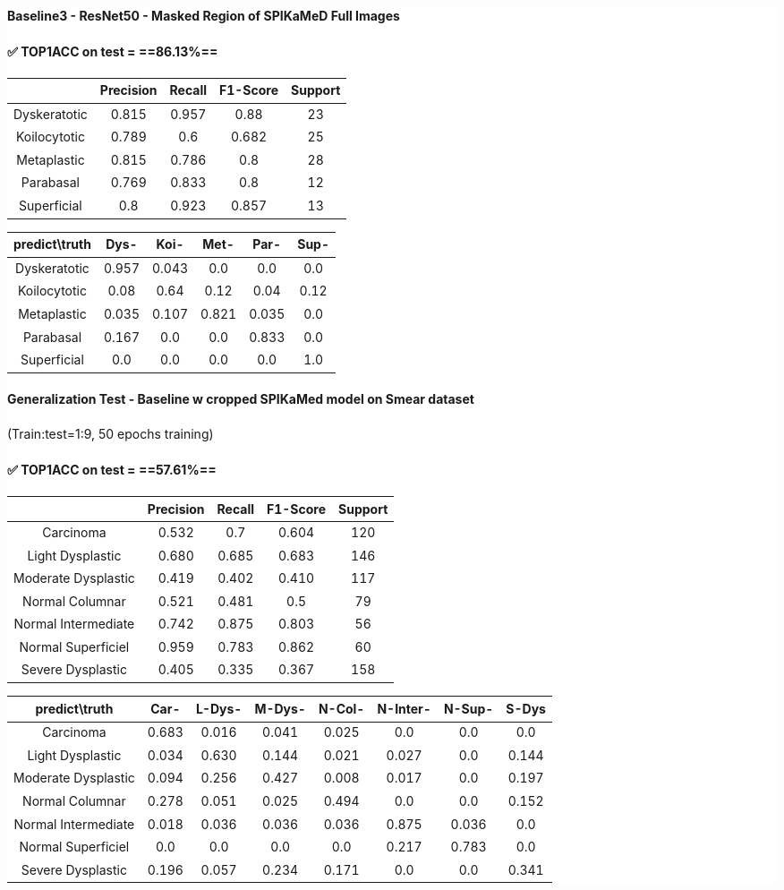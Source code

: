#### Baseline3 - ResNet50 - Masked Region of SPIKaMeD Full Images

####  								  																							:white_check_mark: TOP1ACC on test = ==86.13%==

|              | Precision | Recall | F1-Score | Support |
| :----------: | :-------: | :----: | :------: | :-----: |
| Dyskeratotic |   0.815   | 0.957  |   0.88   |   23    |
| Koilocytotic |   0.789   |  0.6   |  0.682   |   25    |
| Metaplastic  |   0.815   | 0.786  |   0.8    |   28    |
|  Parabasal   |   0.769   | 0.833  |   0.8    |   12    |
| Superficial  |    0.8    | 0.923  |  0.857   |   13    |

| predict\truth | Dys-  | Koi-  | Met-  | Par-  | Sup- |
| :-----------: | :---: | :---: | :---: | :---: | :--: |
| Dyskeratotic  | 0.957 | 0.043 |  0.0  |  0.0  | 0.0  |
| Koilocytotic  | 0.08  | 0.64  | 0.12  | 0.04  | 0.12 |
|  Metaplastic  | 0.035 | 0.107 | 0.821 | 0.035 | 0.0  |
|   Parabasal   | 0.167 |  0.0  |  0.0  | 0.833 | 0.0  |
|  Superficial  |  0.0  |  0.0  |  0.0  |  0.0  | 1.0  |

#### Generalization Test -  Baseline w cropped SPIKaMed model on Smear dataset

(Train:test=1:9, 50 epochs training)

####  																																:white_check_mark: TOP1ACC on test = ==57.61%==

|                     | Precision | Recall | F1-Score | Support |
| :-----------------: | :-------: | :----: | :------: | :-----: |
|      Carcinoma      |   0.532   |  0.7   |  0.604   |   120   |
|  Light Dysplastic   |   0.680   | 0.685  |  0.683   |   146   |
| Moderate Dysplastic |   0.419   | 0.402  |  0.410   |   117   |
|   Normal Columnar   |   0.521   | 0.481  |   0.5    |   79    |
| Normal Intermediate |   0.742   | 0.875  |  0.803   |   56    |
| Normal Superficiel  |   0.959   | 0.783  |  0.862   |   60    |
|  Severe Dysplastic  |   0.405   | 0.335  |  0.367   |   158   |

|    predict\truth    | Car-  | L-Dys- | M-Dys- | N-Col- | N-Inter- | N-Sup- | S-Dys |
| :-----------------: | :---: | :----: | :----: | :----: | :------: | :----: | :---: |
|      Carcinoma      | 0.683 | 0.016  | 0.041  | 0.025  |   0.0    |  0.0   |  0.0  |
|  Light Dysplastic   | 0.034 | 0.630  | 0.144  | 0.021  |  0.027   |  0.0   | 0.144 |
| Moderate Dysplastic | 0.094 | 0.256  | 0.427  | 0.008  |  0.017   |  0.0   | 0.197 |
|   Normal Columnar   | 0.278 | 0.051  | 0.025  | 0.494  |   0.0    |  0.0   | 0.152 |
| Normal Intermediate | 0.018 | 0.036  | 0.036  | 0.036  |  0.875   | 0.036  |  0.0  |
| Normal Superficiel  |  0.0  |  0.0   |  0.0   |  0.0   |  0.217   | 0.783  |  0.0  |
|  Severe Dysplastic  | 0.196 | 0.057  | 0.234  | 0.171  |   0.0    |  0.0   | 0.341 |
